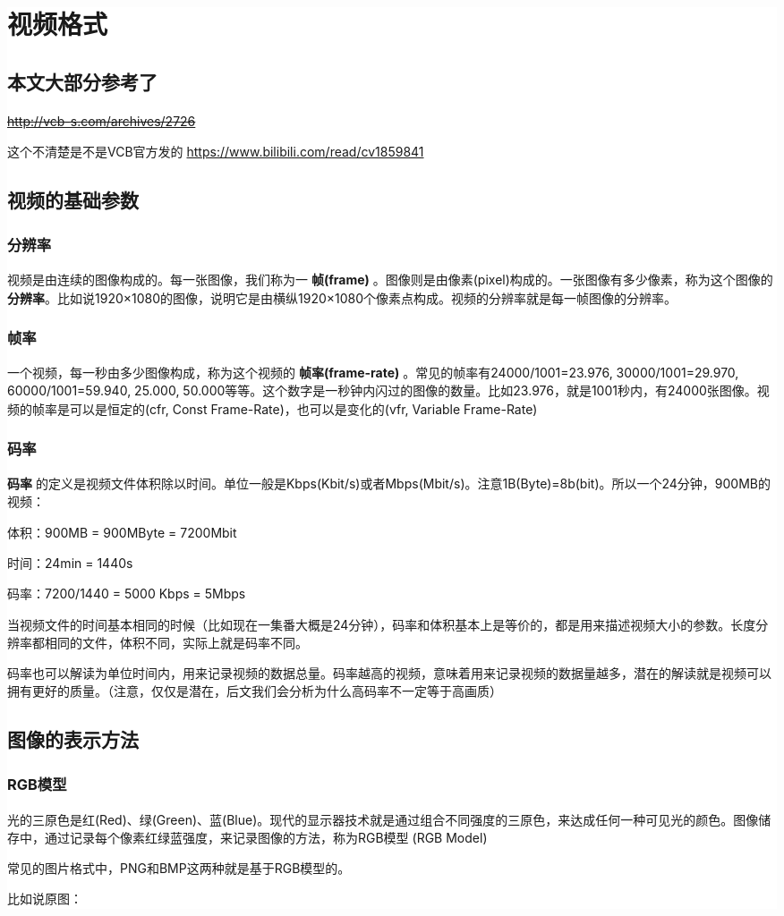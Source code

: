 # 视频格式

## 本文大部分参考了

~~http://vcb-s.com/archives/2726~~

这个不清楚是不是VCB官方发的 <https://www.bilibili.com/read/cv1859841>


## 视频的基础参数

### 分辨率

视频是由连续的图像构成的。每一张图像，我们称为一 **帧(frame)** 。图像则是由像素(pixel)构成的。一张图像有多少像素，称为这个图像的 **分辨率**。比如说1920×1080的图像，说明它是由横纵1920×1080个像素点构成。视频的分辨率就是每一帧图像的分辨率。

### 帧率

一个视频，每一秒由多少图像构成，称为这个视频的 **帧率(frame-rate)** 。常见的帧率有24000/1001=23.976, 30000/1001=29.970, 60000/1001=59.940, 25.000, 50.000等等。这个数字是一秒钟内闪过的图像的数量。比如23.976，就是1001秒内，有24000张图像。视频的帧率是可以是恒定的(cfr, Const Frame-Rate)，也可以是变化的(vfr, Variable Frame-Rate)

### 码率

**码率** 的定义是视频文件体积除以时间。单位一般是Kbps(Kbit/s)或者Mbps(Mbit/s)。注意1B(Byte)=8b(bit)。所以一个24分钟，900MB的视频：

体积：900MB = 900MByte = 7200Mbit

时间：24min = 1440s

码率：7200/1440  = 5000 Kbps = 5Mbps

当视频文件的时间基本相同的时候（比如现在一集番大概是24分钟），码率和体积基本上是等价的，都是用来描述视频大小的参数。长度分辨率都相同的文件，体积不同，实际上就是码率不同。

码率也可以解读为单位时间内，用来记录视频的数据总量。码率越高的视频，意味着用来记录视频的数据量越多，潜在的解读就是视频可以拥有更好的质量。（注意，仅仅是潜在，后文我们会分析为什么高码率不一定等于高画质）

## 图像的表示方法

### RGB模型

光的三原色是红(Red)、绿(Green)、蓝(Blue)。现代的显示器技术就是通过组合不同强度的三原色，来达成任何一种可见光的颜色。图像储存中，通过记录每个像素红绿蓝强度，来记录图像的方法，称为RGB模型 (RGB Model)

常见的图片格式中，PNG和BMP这两种就是基于RGB模型的。



比如说原图：
